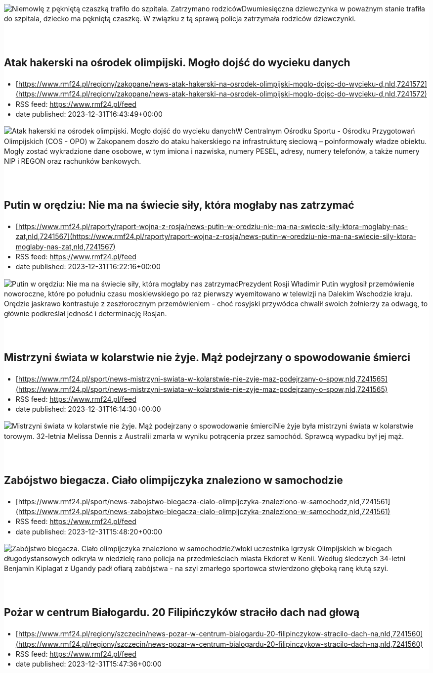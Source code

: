 <p><a href="https://www.rmf24.pl/regiony/poznan/news-niemowle-z-peknieta-czaszka-trafilo-do-szpitala-zatrzymano-r,nId,7241569"><img align="left" alt="Niemowlę z pękniętą czaszką trafiło do szpitala. Zatrzymano rodziców" src="https://interia-s.pluscdn.pl/niemowle-z-peknieta-czaszka-trafilo-do-szpitala-zatrzymano-r/000IBBH5W63YM8BU-C307.jpg" /></a>Dwumiesięczna dziewczynka w poważnym stanie trafiła do szpitala, dziecko ma pękniętą czaszkę. W związku z tą sprawą policja zatrzymała rodziców dziewczynki.</p><br clear="all" />

## Atak hakerski na ośrodek olimpijski. Mogło dojść do wycieku danych
 - [https://www.rmf24.pl/regiony/zakopane/news-atak-hakerski-na-osrodek-olimpijski-moglo-dojsc-do-wycieku-d,nId,7241572](https://www.rmf24.pl/regiony/zakopane/news-atak-hakerski-na-osrodek-olimpijski-moglo-dojsc-do-wycieku-d,nId,7241572)
 - RSS feed: https://www.rmf24.pl/feed
 - date published: 2023-12-31T16:43:49+00:00

<p><a href="https://www.rmf24.pl/regiony/zakopane/news-atak-hakerski-na-osrodek-olimpijski-moglo-dojsc-do-wycieku-d,nId,7241572"><img align="left" alt="Atak hakerski na ośrodek olimpijski. Mogło dojść do wycieku danych" src="https://interia-s.pluscdn.pl/atak-hakerski-na-osrodek-olimpijski-moglo-dojsc-do-wycieku-d/000IBBIIT0HGUVX0-C307.jpg" /></a>W Centralnym Ośrodku Sportu - Ośrodku Przygotowań Olimpijskich (COS - OPO) w Zakopanem doszło do ataku hakerskiego na infrastrukturę sieciową – poinformowały władze obiektu. Mogły zostać wykradzione dane osobowe, w tym imiona i nazwiska, numery PESEL, adresy, numery telefonów, a także numery NIP i REGON oraz rachunków bankowych.</p><br clear="all" />

## Putin w orędziu: Nie ma na świecie siły, która mogłaby nas zatrzymać
 - [https://www.rmf24.pl/raporty/raport-wojna-z-rosja/news-putin-w-oredziu-nie-ma-na-swiecie-sily-ktora-moglaby-nas-zat,nId,7241567](https://www.rmf24.pl/raporty/raport-wojna-z-rosja/news-putin-w-oredziu-nie-ma-na-swiecie-sily-ktora-moglaby-nas-zat,nId,7241567)
 - RSS feed: https://www.rmf24.pl/feed
 - date published: 2023-12-31T16:22:16+00:00

<p><a href="https://www.rmf24.pl/raporty/raport-wojna-z-rosja/news-putin-w-oredziu-nie-ma-na-swiecie-sily-ktora-moglaby-nas-zat,nId,7241567"><img align="left" alt="Putin w orędziu: Nie ma na świecie siły, która mogłaby nas zatrzymać" src="https://interia-s.pluscdn.pl/putin-w-oredziu-nie-ma-na-swiecie-sily-ktora-moglaby-nas-zat/000IBBEWCNAHI42X-C307.jpg" /></a>Prezydent Rosji Władimir Putin wygłosił przemówienie noworoczne, które po południu czasu moskiewskiego po raz pierwszy wyemitowano w telewizji na Dalekim Wschodzie kraju. Orędzie jaskrawo kontrastuje z zeszłorocznym przemówieniem - choć rosyjski przywódca chwalił swoich żołnierzy za odwagę, to głównie podkreślał jedność i determinację Rosjan.</p><br clear="all" />

## Mistrzyni świata w kolarstwie nie żyje. Mąż podejrzany o spowodowanie śmierci
 - [https://www.rmf24.pl/sport/news-mistrzyni-swiata-w-kolarstwie-nie-zyje-maz-podejrzany-o-spow,nId,7241565](https://www.rmf24.pl/sport/news-mistrzyni-swiata-w-kolarstwie-nie-zyje-maz-podejrzany-o-spow,nId,7241565)
 - RSS feed: https://www.rmf24.pl/feed
 - date published: 2023-12-31T16:14:30+00:00

<p><a href="https://www.rmf24.pl/sport/news-mistrzyni-swiata-w-kolarstwie-nie-zyje-maz-podejrzany-o-spow,nId,7241565"><img align="left" alt="Mistrzyni świata w kolarstwie nie żyje. Mąż podejrzany o spowodowanie śmierci" src="https://interia-s.pluscdn.pl/mistrzyni-swiata-w-kolarstwie-nie-zyje-maz-podejrzany-o-spow/000IBBIB3N15O129-C307.jpg" /></a>Nie żyje była mistrzyni świata w kolarstwie torowym. 32-letnia Melissa Dennis z Australii zmarła w wyniku potrącenia przez samochód. Sprawcą wypadku był jej mąż.</p><br clear="all" />

## Zabójstwo biegacza. Ciało olimpijczyka znaleziono w samochodzie
 - [https://www.rmf24.pl/sport/news-zabojstwo-biegacza-cialo-olimpijczyka-znaleziono-w-samochodz,nId,7241561](https://www.rmf24.pl/sport/news-zabojstwo-biegacza-cialo-olimpijczyka-znaleziono-w-samochodz,nId,7241561)
 - RSS feed: https://www.rmf24.pl/feed
 - date published: 2023-12-31T15:48:20+00:00

<p><a href="https://www.rmf24.pl/sport/news-zabojstwo-biegacza-cialo-olimpijczyka-znaleziono-w-samochodz,nId,7241561"><img align="left" alt="Zabójstwo biegacza. Ciało olimpijczyka znaleziono w samochodzie" src="https://interia-s.pluscdn.pl/zabojstwo-biegacza-cialo-olimpijczyka-znaleziono-w-samochodz/000IBBBF7RA5W50J-C307.jpg" /></a>Zwłoki uczestnika Igrzysk Olimpijskich w biegach długodystansowych odkryła w niedzielę rano policja na przedmieściach miasta Ekdoret w Kenii. Według śledczych 34-letni ​Benjamin Kiplagat z Ugandy padł ofiarą zabójstwa - na szyi zmarłego sportowca stwierdzono głęboką ranę kłutą szyi. </p><br clear="all" />

## Pożar w centrum Białogardu. 20 Filipińczyków straciło dach nad głową
 - [https://www.rmf24.pl/regiony/szczecin/news-pozar-w-centrum-bialogardu-20-filipinczykow-stracilo-dach-na,nId,7241560](https://www.rmf24.pl/regiony/szczecin/news-pozar-w-centrum-bialogardu-20-filipinczykow-stracilo-dach-na,nId,7241560)
 - RSS feed: https://www.rmf24.pl/feed
 - date published: 2023-12-31T15:47:36+00:00

